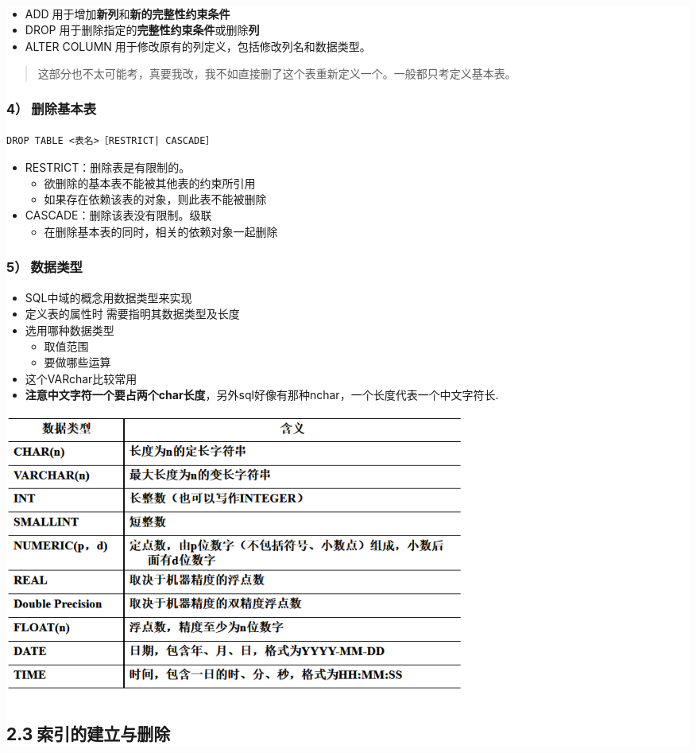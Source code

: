 - ADD  用于增加**新列**和**新的完整性约束条件**
- DROP 用于删除指定的**完整性约束条件**或删除**列**
- ALTER COLUMN 用于修改原有的列定义，包括修改列名和数据类型。

> 这部分也不太可能考，真要我改，我不如直接删了这个表重新定义一个。一般都只考定义基本表。

### 4） 删除基本表

`DROP TABLE <表名>［RESTRICT| CASCADE］`

- RESTRICT：删除表是有限制的。
  - 欲删除的基本表不能被其他表的约束所引用
  - 如果存在依赖该表的对象，则此表不能被删除
- CASCADE：删除该表没有限制。级联
  - 在删除基本表的同时，相关的依赖对象一起删除 

### 5） 数据类型

- SQL中域的概念用数据类型来实现
- 定义表的属性时 需要指明其数据类型及长度 
- 选用哪种数据类型 
  - 取值范围 
  - 要做哪些运算 
- 这个VARchar比较常用
- **注意中文字符一个要占两个char长度**，另外sql好像有那种nchar，一个长度代表一个中文字符长.

<img src="3_SQL.assets/image-20200227180212396.png" alt="image-20200227180212396" style="zoom:85%;" />



## 2.3   索引的建立与删除
